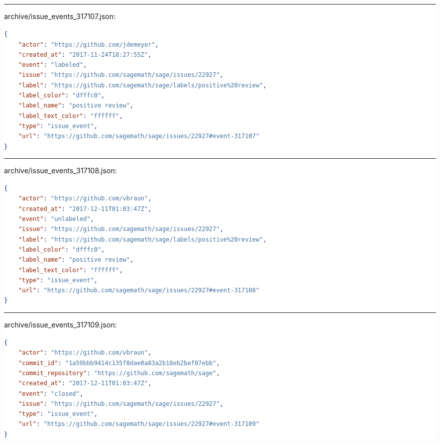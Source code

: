 

---

archive/issue_events_317107.json:
```json
{
    "actor": "https://github.com/jdemeyer",
    "created_at": "2017-11-24T18:27:55Z",
    "event": "labeled",
    "issue": "https://github.com/sagemath/sage/issues/22927",
    "label": "https://github.com/sagemath/sage/labels/positive%20review",
    "label_color": "dfffc0",
    "label_name": "positive review",
    "label_text_color": "ffffff",
    "type": "issue_event",
    "url": "https://github.com/sagemath/sage/issues/22927#event-317107"
}
```



---

archive/issue_events_317108.json:
```json
{
    "actor": "https://github.com/vbraun",
    "created_at": "2017-12-11T01:03:47Z",
    "event": "unlabeled",
    "issue": "https://github.com/sagemath/sage/issues/22927",
    "label": "https://github.com/sagemath/sage/labels/positive%20review",
    "label_color": "dfffc0",
    "label_name": "positive review",
    "label_text_color": "ffffff",
    "type": "issue_event",
    "url": "https://github.com/sagemath/sage/issues/22927#event-317108"
}
```



---

archive/issue_events_317109.json:
```json
{
    "actor": "https://github.com/vbraun",
    "commit_id": "1a59bbb9414c135f8dae0a83a2b18eb2bef07ebb",
    "commit_repository": "https://github.com/sagemath/sage",
    "created_at": "2017-12-11T01:03:47Z",
    "event": "closed",
    "issue": "https://github.com/sagemath/sage/issues/22927",
    "type": "issue_event",
    "url": "https://github.com/sagemath/sage/issues/22927#event-317109"
}
```
